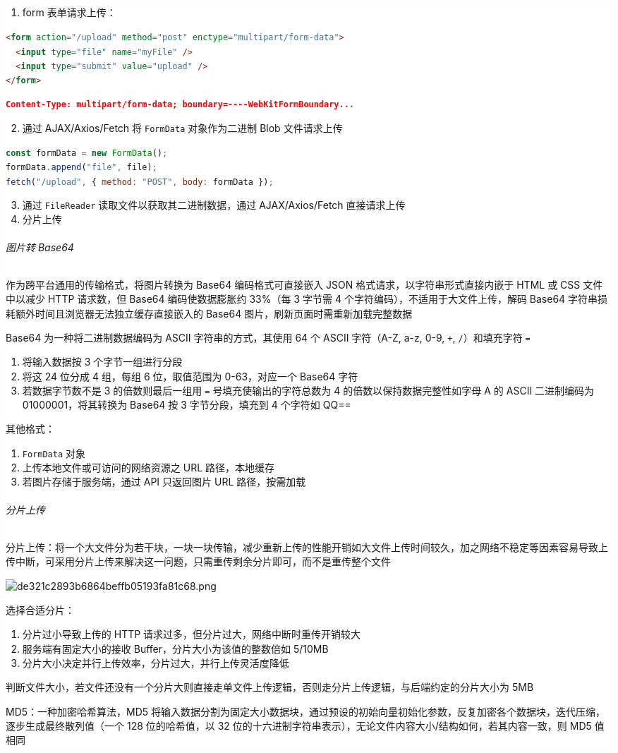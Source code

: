1. form 表单请求上传：

```html
<form action="/upload" method="post" enctype="multipart/form-data">
  <input type="file" name="myFile" />
  <input type="submit" value="upload" />
</form>
```

```json
Content-Type: multipart/form-data; boundary=----WebKitFormBoundary...
```

2. 通过 AJAX/Axios/Fetch 将 `FormData` 对象作为二进制 Blob 文件请求上传

```js
const formData = new FormData();
formData.append("file", file);
fetch("/upload", { method: "POST", body: formData });
```

3. 通过 `FileReader` 读取文件以获取其二进制数据，通过 AJAX/Axios/Fetch 直接请求上传
4. 分片上传

###### 图片转 Base64

作为跨平台通用的传输格式，将图片转换为 Base64 编码格式可直接嵌入 JSON 格式请求，以字符串形式直接内嵌于 HTML 或 CSS 文件中以减少 HTTP 请求数，但 Base64 编码使数据膨胀约 33%（每 3 字节需 4 个字符编码），不适用于大文件上传，解码 Base64 字符串损耗额外时间且浏览器无法独立缓存直接嵌入的 Base64 图片，刷新页面时需重新加载完整数据

Base64 为一种将二进制数据编码为 ASCII 字符串的方式，其使用 64 个 ASCII 字符（A-Z, a-z, 0-9, `+`, `/`）和填充字符 `=`

1. 将输入数据按 3 个字节一组进行分段
2. 将这 24 位分成 4 组，每组 6 位，取值范围为 0-63，对应一个 Base64 字符
3. 若数据字节数不是 3 的倍数则最后一组用 `=` 号填充使输出的字符总数为 4 的倍数以保持数据完整性如字母 A 的 ASCII 二进制编码为 01000001，将其转换为 Base64 按 3 字节分段，填充到 4 个字符如 QQ==

其他格式：

1. `FormData` 对象
2. 上传本地文件或可访问的网络资源之 URL 路径，本地缓存
3. 若图片存储于服务端，通过 API 只返回图片 URL 路径，按需加载

###### 分片上传

分片上传：将一个大文件分为若干块，一块一块传输，减少重新上传的性能开销如大文件上传时间较久，加之网络不稳定等因素容易导致上传中断，可采用分片上传来解决这一问题，只需重传剩余分片即可，而不是重传整个文件

![de321c2893b6864beffb05193fa81c68.png](https://p9-juejin.byteimg.com/tos-cn-i-k3u1fbpfcp/276bab12fc544dbab9b6c26fc2ebb5b6~tplv-k3u1fbpfcp-jj-mark:3024:0:0:0:q75.awebp#?w=734&h=596&s=84897&e=png&b=ffffff)

选择合适分片：

1. 分片过小导致上传的 HTTP 请求过多，但分片过大，网络中断时重传开销较大
2. 服务端有固定大小的接收 Buffer，分片大小为该值的整数倍如 5/10MB
3. 分片大小决定并行上传效率，分片过大，并行上传灵活度降低

判断文件大小，若文件还没有一个分片大则直接走单文件上传逻辑，否则走分片上传逻辑，与后端约定的分片大小为 5MB

MD5：一种加密哈希算法，MD5 将输入数据分割为固定大小数据块，通过预设的初始向量初始化参数，反复加密各个数据块，迭代压缩，逐步生成最终散列值（一个 128 位的哈希值，以 32 位的十六进制字符串表示），无论文件内容大小/结构如何，若其内容一致，则 MD5 值相同
